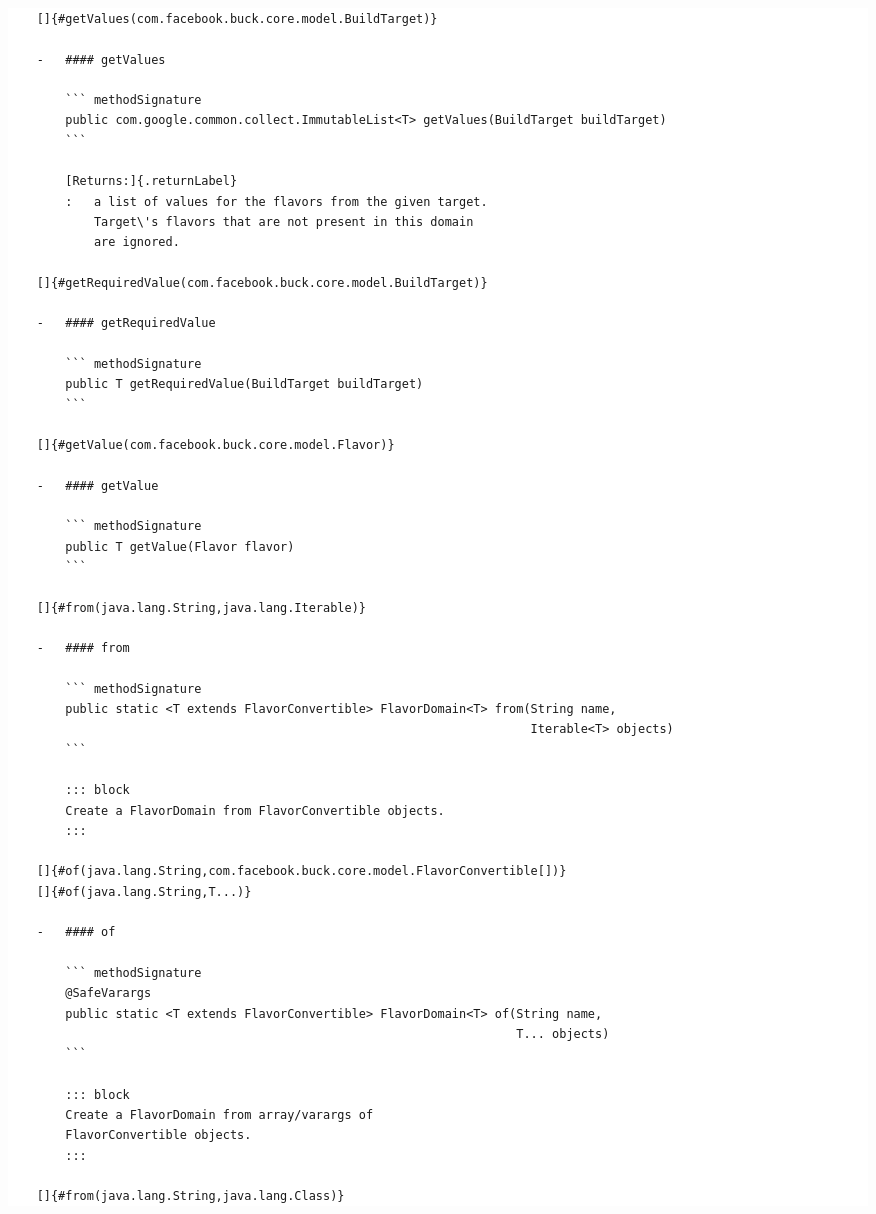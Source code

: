         []{#getValues(com.facebook.buck.core.model.BuildTarget)}

        -   #### getValues

            ``` methodSignature
            public com.google.common.collect.ImmutableList<T> getValues​(BuildTarget buildTarget)
            ```

            [Returns:]{.returnLabel}
            :   a list of values for the flavors from the given target.
                Target\'s flavors that are not present in this domain
                are ignored.

        []{#getRequiredValue(com.facebook.buck.core.model.BuildTarget)}

        -   #### getRequiredValue

            ``` methodSignature
            public T getRequiredValue​(BuildTarget buildTarget)
            ```

        []{#getValue(com.facebook.buck.core.model.Flavor)}

        -   #### getValue

            ``` methodSignature
            public T getValue​(Flavor flavor)
            ```

        []{#from(java.lang.String,java.lang.Iterable)}

        -   #### from

            ``` methodSignature
            public static <T extends FlavorConvertible> FlavorDomain<T> from​(String name,
                                                                             Iterable<T> objects)
            ```

            ::: block
            Create a FlavorDomain from FlavorConvertible objects.
            :::

        []{#of(java.lang.String,com.facebook.buck.core.model.FlavorConvertible[])}
        []{#of(java.lang.String,T...)}

        -   #### of

            ``` methodSignature
            @SafeVarargs
            public static <T extends FlavorConvertible> FlavorDomain<T> of​(String name,
                                                                           T... objects)
            ```

            ::: block
            Create a FlavorDomain from array/varargs of
            FlavorConvertible objects.
            :::

        []{#from(java.lang.String,java.lang.Class)}
